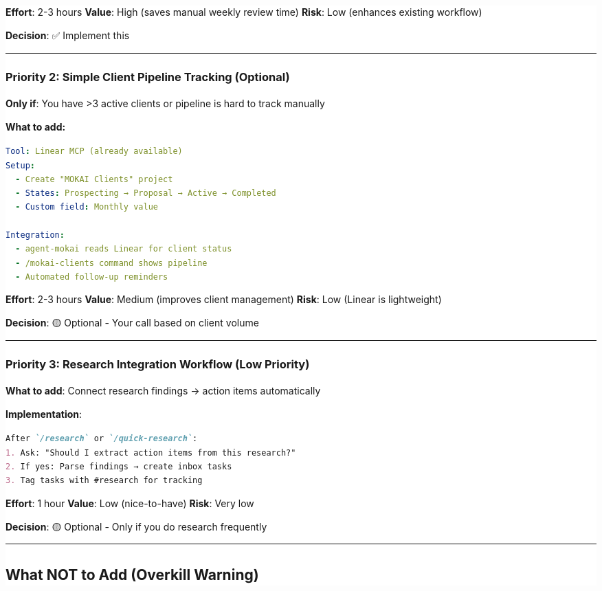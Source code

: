 **Effort**: 2-3 hours
**Value**: High (saves manual weekly review time)
**Risk**: Low (enhances existing workflow)

**Decision**: ✅ Implement this

---

### Priority 2: Simple Client Pipeline Tracking (Optional)

**Only if**: You have >3 active clients or pipeline is hard to track manually

**What to add:**
```yaml
Tool: Linear MCP (already available)
Setup:
  - Create "MOKAI Clients" project
  - States: Prospecting → Proposal → Active → Completed
  - Custom field: Monthly value

Integration:
  - agent-mokai reads Linear for client status
  - /mokai-clients command shows pipeline
  - Automated follow-up reminders
```

**Effort**: 2-3 hours
**Value**: Medium (improves client management)
**Risk**: Low (Linear is lightweight)

**Decision**: 🟡 Optional - Your call based on client volume

---

### Priority 3: Research Integration Workflow (Low Priority)

**What to add**: Connect research findings → action items automatically

**Implementation**:
```markdown
After `/research` or `/quick-research`:
1. Ask: "Should I extract action items from this research?"
2. If yes: Parse findings → create inbox tasks
3. Tag tasks with #research for tracking
```

**Effort**: 1 hour
**Value**: Low (nice-to-have)
**Risk**: Very low

**Decision**: 🟡 Optional - Only if you do research frequently

---

## What NOT to Add (Overkill Warning)
